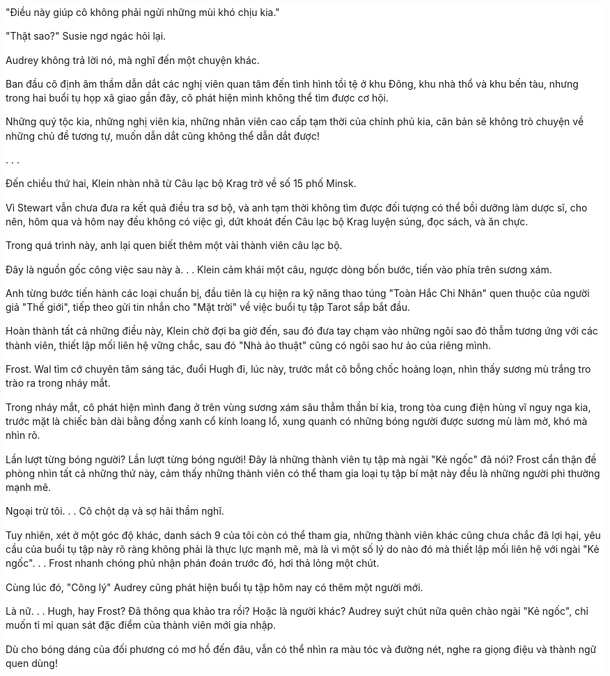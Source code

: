 "Điều này giúp cô không phải ngửi những mùi khó chịu kia."

"Thật sao?" Susie ngơ ngác hỏi lại.

Audrey không trả lời nó, mà nghĩ đến một chuyện khác.

Ban đầu cô định âm thầm dẫn dắt các nghị viên quan tâm đến tình hình tồi tệ ở khu Đông, khu nhà thổ và khu bến tàu, nhưng trong hai buổi tụ họp xã giao gần đây, cô phát hiện mình không thể tìm được cơ hội.

Những quý tộc kia, những nghị viên kia, những nhân viên cao cấp tạm thời của chính phủ kia, căn bản sẽ không trò chuyện về những chủ đề tương tự, muốn dẫn dắt cũng không thể dẫn dắt được!

. . .

Đến chiều thứ hai, Klein nhàn nhã từ Câu lạc bộ Krag trở về số 15 phố Minsk.

Vì Stewart vẫn chưa đưa ra kết quả điều tra sơ bộ, và anh tạm thời không tìm được đối tượng có thể bồi dưỡng làm dược sĩ, cho nên, hôm qua và hôm nay đều không có việc gì, dứt khoát đến Câu lạc bộ Krag luyện súng, đọc sách, và ăn chực.

Trong quá trình này, anh lại quen biết thêm một vài thành viên câu lạc bộ.

Đây là nguồn gốc công việc sau này à. . . Klein cảm khái một câu, ngược dòng bốn bước, tiến vào phía trên sương xám.

Anh từng bước tiến hành các loại chuẩn bị, đầu tiên là cụ hiện ra kỹ năng thao túng "Toàn Hắc Chi Nhãn" quen thuộc của người giả "Thế giới", tiếp theo gửi tin nhắn cho "Mặt trời" về việc buổi tụ tập Tarot sắp bắt đầu.

Hoàn thành tất cả những điều này, Klein chờ đợi ba giờ đến, sau đó đưa tay chạm vào những ngôi sao đỏ thẫm tương ứng với các thành viên, thiết lập mối liên hệ vững chắc, sau đó "Nhà ảo thuật" cũng có ngôi sao hư ảo của riêng mình.

Frost. Wal tìm cớ chuyên tâm sáng tác, đuổi Hugh đi, lúc này, trước mắt cô bỗng chốc hoảng loạn, nhìn thấy sương mù trắng tro trào ra trong nháy mắt.

Trong nháy mắt, cô phát hiện mình đang ở trên vùng sương xám sâu thẳm thần bí kia, trong tòa cung điện hùng vĩ nguy nga kia, trước mặt là chiếc bàn dài bằng đồng xanh cổ kính loang lổ, xung quanh có những bóng người được sương mù làm mờ, khó mà nhìn rõ.

Lần lượt từng bóng người? Lần lượt từng bóng người! Đây là những thành viên tụ tập mà ngài "Kẻ ngốc" đã nói? Frost cẩn thận đề phòng nhìn tất cả những thứ này, cảm thấy những thành viên có thể tham gia loại tụ tập bí mật này đều là những người phi thường mạnh mẽ.

Ngoại trừ tôi. . . Cô chột dạ và sợ hãi thầm nghĩ.

Tuy nhiên, xét ở một góc độ khác, danh sách 9 của tôi còn có thể tham gia, những thành viên khác cũng chưa chắc đã lợi hại, yêu cầu của buổi tụ tập này rõ ràng không phải là thực lực mạnh mẽ, mà là vì một số lý do nào đó mà thiết lập mối liên hệ với ngài "Kẻ ngốc". . . Frost nhanh chóng phủ nhận phán đoán trước đó, hơi thả lỏng một chút.

Cùng lúc đó, "Công lý" Audrey cũng phát hiện buổi tụ tập hôm nay có thêm một người mới.

Là nữ. . . Hugh, hay Frost? Đã thông qua khảo tra rồi? Hoặc là người khác? Audrey suýt chút nữa quên chào ngài "Kẻ ngốc", chỉ muốn tỉ mỉ quan sát đặc điểm của thành viên mới gia nhập.

Dù cho bóng dáng của đối phương có mơ hồ đến đâu, vẫn có thể nhìn ra màu tóc và đường nét, nghe ra giọng điệu và thành ngữ quen dùng!
